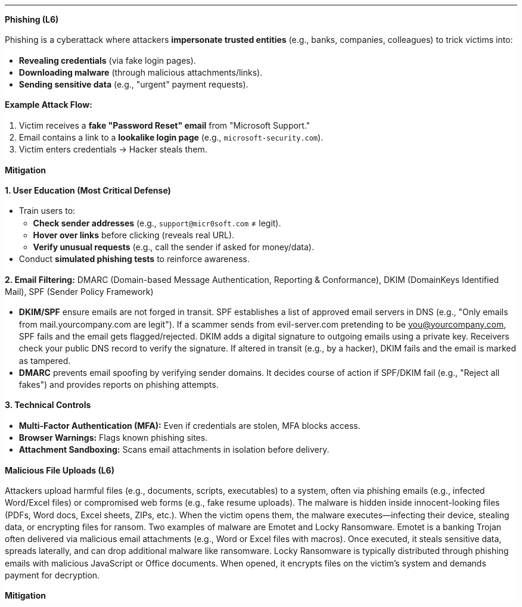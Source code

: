 ***

**Phishing (L6)**

Phishing is a cyberattack where attackers **impersonate trusted entities** (e.g., banks, companies, colleagues) to trick victims into:

* **Revealing credentials** (via fake login pages).
* **Downloading malware** (through malicious attachments/links).
* **Sending sensitive data** (e.g., "urgent" payment requests).

**Example Attack Flow:**

1. Victim receives a **fake "Password Reset" email** from "Microsoft Support."
2. Email contains a link to a **lookalike login page** (e.g., `microsoft-security.com`).
3. Victim enters credentials → Hacker steals them.

**Mitigation**

**1. User Education (Most Critical Defense)**

* Train users to:
  * **Check sender addresses** (e.g., `support@micr0soft.com` ≠ legit).
  * **Hover over links** before clicking (reveals real URL).
  * **Verify unusual requests** (e.g., call the sender if asked for money/data).
* Conduct **simulated phishing tests** to reinforce awareness.

**2. Email Filtering:** DMARC (Domain-based Message Authentication, Reporting & Conformance), DKIM (DomainKeys Identified Mail), SPF (Sender Policy Framework)

* **DKIM/SPF** ensure emails are not forged in transit. SPF establishes a list of approved email servers in DNS (e.g., "Only emails from mail.yourcompany.com are legit"). If a scammer sends from evil-server.com pretending to be you@yourcompany.com, SPF fails and the email gets flagged/rejected. DKIM adds a digital signature to outgoing emails using a private key. Receivers check your public DNS record to verify the signature. If altered in transit (e.g., by a hacker), DKIM fails and the email is marked as tampered.
* **DMARC** prevents email spoofing by verifying sender domains. It decides course of action if SPF/DKIM fail (e.g., "Reject all fakes") and provides reports on phishing attempts.

**3. Technical Controls**

* **Multi-Factor Authentication (MFA):** Even if credentials are stolen, MFA blocks access.
* **Browser Warnings:** Flags known phishing sites.
* **Attachment Sandboxing:** Scans email attachments in isolation before delivery.

**Malicious File Uploads (L6)**

Attackers upload harmful files (e.g., documents, scripts, executables) to a system, often via phishing emails (e.g., infected Word/Excel files) or compromised web forms (e.g., fake resume uploads). The malware is hidden inside innocent-looking files (PDFs, Word docs, Excel sheets, ZIPs, etc.). When the victim opens them, the malware executes—infecting their device, stealing data, or encrypting files for ransom. Two examples of malware are Emotet and Locky Ransomware. Emotet is a banking Trojan often delivered via malicious email attachments (e.g., Word or Excel files with macros). Once executed, it steals sensitive data, spreads laterally, and can drop additional malware like ransomware. Locky Ransomware is typically distributed through phishing emails with malicious JavaScript or Office documents. When opened, it encrypts files on the victim’s system and demands payment for decryption.

**Mitigation**

